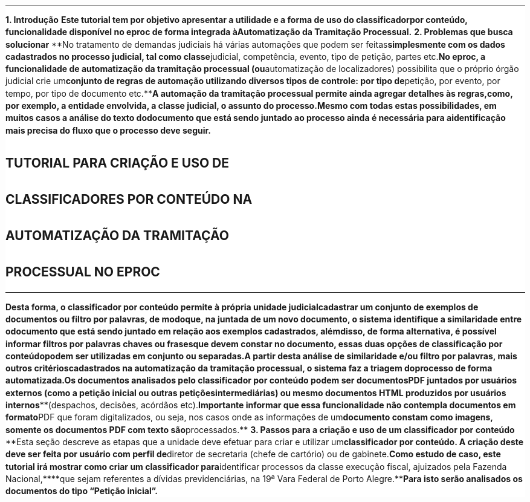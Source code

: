 
---

**1. Introdução**
**Este tutorial tem por objetivo apresentar a utilidade e a forma de uso do classificador****por conteúdo, funcionalidade disponível no eproc de forma integrada à****Automatização da Tramitação Processual.**
**2. Problemas que busca solucionar**
**No tratamento de demandas judiciais há várias automações que podem ser feitas****simplesmente com os dados cadastrados no processo judicial, tal como classe****judicial, competência, evento, tipo de petição, partes etc.****No eproc, a funcionalidade de automatização da tramitação processual (ou****automatização de localizadores) possibilita que o próprio órgão judicial crie um****conjunto de regras de automação utilizando diversos tipos de controle: por tipo de****petição, por evento, por tempo, por tipo de documento etc.****A automação da tramitação processual permite ainda agregar detalhes às regras,****como, por exemplo, a entidade envolvida, a classe judicial, o assunto do processo.****Mesmo com todas estas possibilidades, em muitos casos a análise do texto do****documento que está sendo juntado ao processo ainda é necessária para a****identificação mais precisa do fluxo que o processo deve seguir.**
## TUTORIAL PARA CRIAÇÃO E USO DE

## CLASSIFICADORES POR CONTEÚDO NA

## AUTOMATIZAÇÃO DA TRAMITAÇÃO

## PROCESSUAL NO EPROC


---

**Desta forma, o classificador por conteúdo permite à própria unidade judicial****cadastrar um conjunto de exemplos de documentos ou filtro por palavras, de modo****que, na juntada de um novo documento, o sistema identifique a similaridade entre o****documento que está sendo juntado em relação aos exemplos cadastrados, além****disso, de forma alternativa, é possível informar filtros por palavras chaves ou frases****que devem constar no documento, essas duas opções de classificação por conteúdo****podem ser utilizadas em conjunto ou separadas.****A partir desta análise de similaridade e/ou filtro por palavras, mais outros critérios****cadastrados na automatização da tramitação processual, o sistema faz a triagem do****processo de forma automatizada.****Os documentos analisados pelo classificador por conteúdo podem ser documentos****PDF juntados por usuários externos (como a petição inicial ou outras petições****intermediárias) ou mesmo documentos HTML produzidos por usuários internos****(despachos, decisões, acórdãos etc).****Importante informar que essa funcionalidade não contempla documentos em formato****PDF que foram digitalizados, ou seja, nos casos onde as informações de um****documento constam como imagens, somente os documentos PDF com texto são****processados.**
**3. Passos para a criação e uso de um classificador por conteúdo**
**Esta seção descreve as etapas que a unidade deve efetuar para criar e utilizar um****classificador por conteúdo. A criação deste deve ser feita por usuário com perfil de****diretor de secretaria (chefe de cartório) ou de gabinete.****Como estudo de caso, este tutorial irá mostrar como criar um classificador para****identificar processos da classe execução fiscal, ajuizados pela Fazenda Nacional,****que sejam referentes a dívidas previdenciárias, na 19ª Vara Federal de Porto Alegre.****Para isto serão analisados os documentos do tipo “Petição inicial”.**
